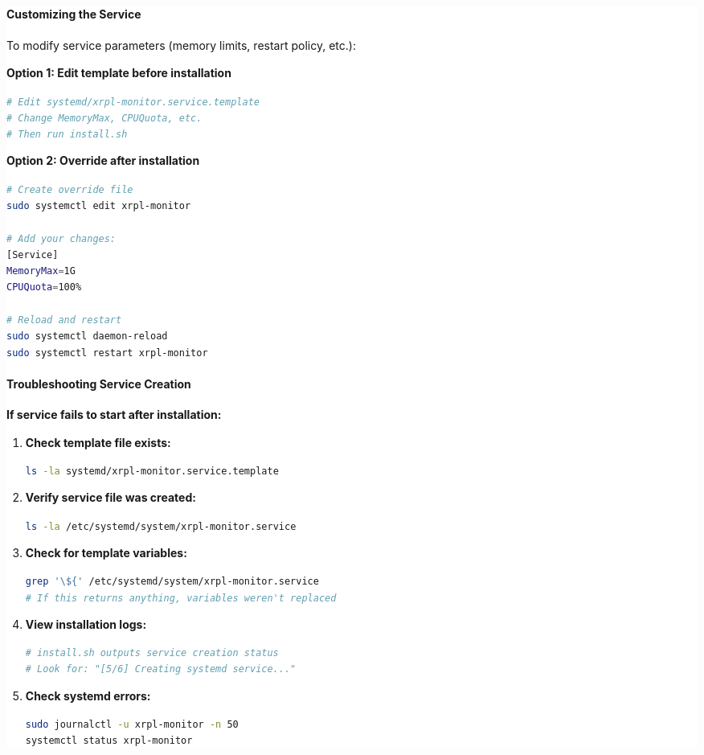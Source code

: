 #### Customizing the Service

To modify service parameters (memory limits, restart policy, etc.):

**Option 1: Edit template before installation**
```bash
# Edit systemd/xrpl-monitor.service.template
# Change MemoryMax, CPUQuota, etc.
# Then run install.sh
```

**Option 2: Override after installation**
```bash
# Create override file
sudo systemctl edit xrpl-monitor

# Add your changes:
[Service]
MemoryMax=1G
CPUQuota=100%

# Reload and restart
sudo systemctl daemon-reload
sudo systemctl restart xrpl-monitor
```

#### Troubleshooting Service Creation

**If service fails to start after installation:**

1. **Check template file exists:**
   ```bash
   ls -la systemd/xrpl-monitor.service.template
   ```

2. **Verify service file was created:**
   ```bash
   ls -la /etc/systemd/system/xrpl-monitor.service
   ```

3. **Check for template variables:**
   ```bash
   grep '\${' /etc/systemd/system/xrpl-monitor.service
   # If this returns anything, variables weren't replaced
   ```

4. **View installation logs:**
   ```bash
   # install.sh outputs service creation status
   # Look for: "[5/6] Creating systemd service..."
   ```

5. **Check systemd errors:**
   ```bash
   sudo journalctl -u xrpl-monitor -n 50
   systemctl status xrpl-monitor
   ```
